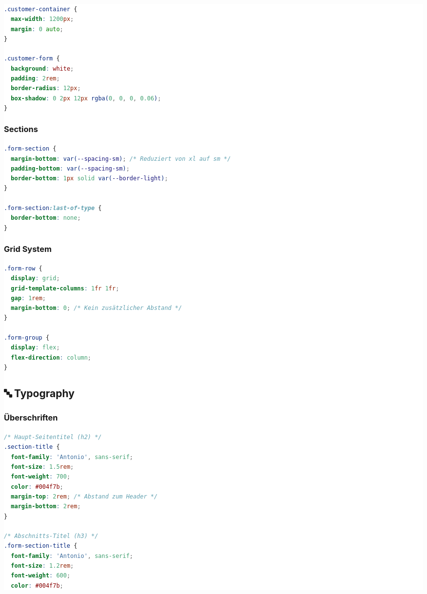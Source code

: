 ```css
.customer-container {
  max-width: 1200px;
  margin: 0 auto;
}

.customer-form {
  background: white;
  padding: 2rem;
  border-radius: 12px;
  box-shadow: 0 2px 12px rgba(0, 0, 0, 0.06);
}
```

### Sections

```css
.form-section {
  margin-bottom: var(--spacing-sm); /* Reduziert von xl auf sm */
  padding-bottom: var(--spacing-sm);
  border-bottom: 1px solid var(--border-light);
}

.form-section:last-of-type {
  border-bottom: none;
}
```

### Grid System

```css
.form-row {
  display: grid;
  grid-template-columns: 1fr 1fr;
  gap: 1rem;
  margin-bottom: 0; /* Kein zusätzlicher Abstand */
}

.form-group {
  display: flex;
  flex-direction: column;
}
```

## 🔤 Typography

### Überschriften

```css
/* Haupt-Seitentitel (h2) */
.section-title {
  font-family: 'Antonio', sans-serif;
  font-size: 1.5rem;
  font-weight: 700;
  color: #004f7b;
  margin-top: 2rem; /* Abstand zum Header */
  margin-bottom: 2rem;
}

/* Abschnitts-Titel (h3) */
.form-section-title {
  font-family: 'Antonio', sans-serif;
  font-size: 1.2rem;
  font-weight: 600;
  color: #004f7b;
```